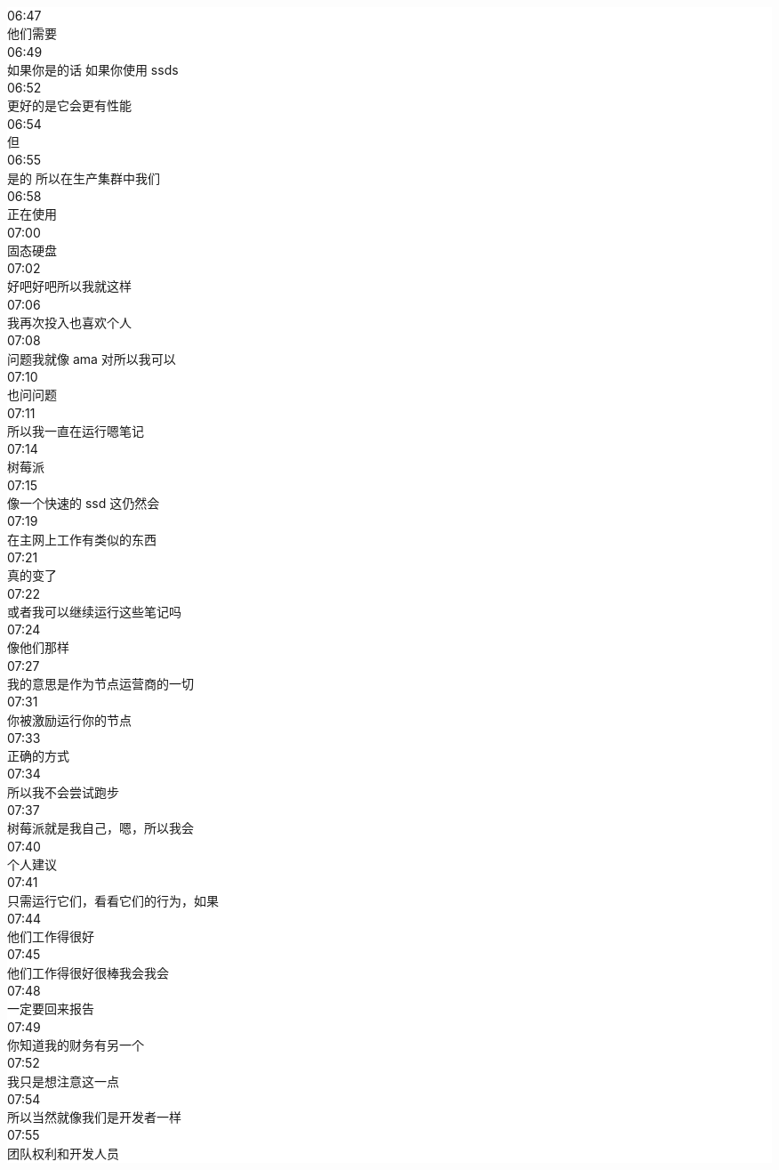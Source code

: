 06:47 <br> 
他们需要 <br> 
06:49 <br> 
如果你是的话 如果你使用 ssds <br> 
06:52 <br> 
更好的是它会更有性能 <br> 
06:54 <br> 
但 <br> 
06:55 <br> 
是的 所以在生产集群中我们 <br> 
06:58 <br> 
正在使用 <br> 
07:00 <br> 
固态硬盘 <br> 
07:02 <br> 
好吧好吧所以我就这样 <br> 
07:06 <br> 
我再次投入也喜欢个人 <br> 
07:08 <br> 
问题我就像 ama 对所以我可以 <br> 
07:10 <br> 
也问问题 <br> 
07:11 <br> 
所以我一直在运行嗯笔记 <br> 
07:14 <br> 
树莓派 <br> 
07:15 <br> 
像一个快速的 ssd 这仍然会 <br> 
07:19 <br> 
在主网上工作有类似的东西 <br> 
07:21 <br> 
真的变了 <br> 
07:22 <br> 
或者我可以继续运行这些笔记吗 <br> 
07:24 <br> 
像他们那样 <br> 
07:27 <br> 
我的意思是作为节点运营商的一切 <br> 
07:31 <br> 
你被激励运行你的节点 <br> 
07:33 <br> 
正确的方式 <br> 
07:34 <br> 
所以我不会尝试跑步 <br> 
07:37 <br> 
树莓派就是我自己，嗯，所以我会 <br> 
07:40 <br> 
个人建议 <br> 
07:41 <br> 
只需运行它们，看看它们的行为，如果 <br> 
07:44 <br> 
他们工作得很好 <br> 
07:45 <br> 
他们工作得很好很棒我会我会 <br> 
07:48 <br> 
一定要回来报告 <br> 
07:49 <br> 
你知道我的财务有另一个 <br> 
07:52 <br> 
我只是想注意这一点 <br> 
07:54 <br> 
所以当然就像我们是开发者一样 <br> 
07:55 <br> 
团队权利和开发人员 <br> 